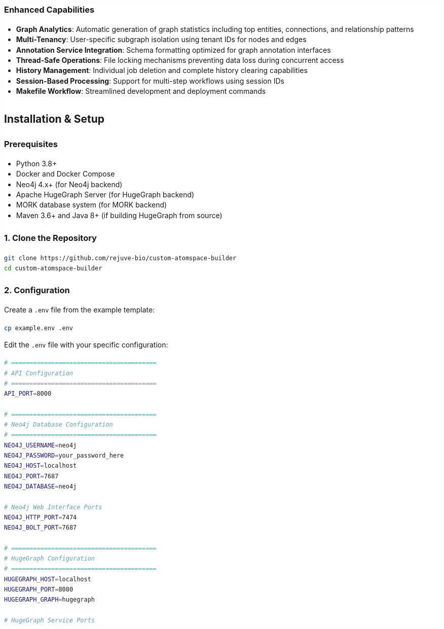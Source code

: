 ### Enhanced Capabilities

- **Graph Analytics**: Automatic generation of graph statistics including top entities, connections, and relationship patterns
- **Multi-Tenancy**: User-specific subgraph isolation using tenant IDs for nodes and edges
- **Annotation Service Integration**: Schema formatting optimized for graph annotation interfaces
- **Thread-Safe Operations**: File locking mechanisms preventing data loss during concurrent access
- **History Management**: Individual job deletion and complete history clearing capabilities
- **Session-Based Processing**: Support for multi-step workflows using session IDs
- **Makefile Workflow**: Streamlined development and deployment commands

## Installation & Setup

### Prerequisites

- Python 3.8+
- Docker and Docker Compose
- Neo4j 4.x+ (for Neo4j backend)
- Apache HugeGraph Server (for HugeGraph backend)
- MORK database system (for MORK backend)
- Maven 3.6+ and Java 8+ (if building HugeGraph from source)

### 1. Clone the Repository

```bash
git clone https://github.com/rejuve-bio/custom-atomspace-builder
cd custom-atomspace-builder
```

### 2. Configuration

Create a `.env` file from the example template:

```bash
cp example.env .env
```

Edit the `.env` file with your specific configuration:

```bash
# ========================================
# API Configuration
# ========================================
API_PORT=8000

# ========================================
# Neo4j Database Configuration
# ========================================
NEO4J_USERNAME=neo4j
NEO4J_PASSWORD=your_password_here
NEO4J_HOST=localhost
NEO4J_PORT=7687
NEO4J_DATABASE=neo4j

# Neo4j Web Interface Ports
NEO4J_HTTP_PORT=7474
NEO4J_BOLT_PORT=7687

# ========================================
# HugeGraph Configuration
# ========================================
HUGEGRAPH_HOST=localhost
HUGEGRAPH_PORT=8080
HUGEGRAPH_GRAPH=hugegraph

# HugeGraph Service Ports
```